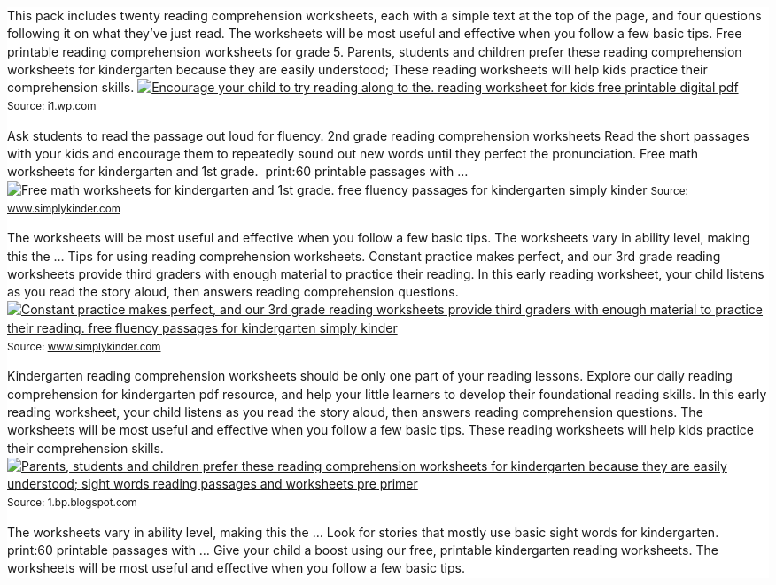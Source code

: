 This pack includes twenty reading comprehension worksheets, each with a simple text at the top of the page, and four questions following it on what they’ve just read. The worksheets will be most useful and effective when you follow a few basic tips. Free printable reading comprehension worksheets for grade 5. Parents, students and children prefer these reading comprehension worksheets for kindergarten because they are easily understood; These reading worksheets will help kids practice their comprehension skills.
[![Encourage your child to try reading along to the. reading worksheet for kids free printable digital pdf](https://encrypted-tbn0.gstatic.com/images?q=tbn:ANd9GcQLfE5IaKzV2aaktdK2WRilEUTbP53AXpNkdM0Rw-g42ynKNDQPbLYPR82FQoq-sQJ7oOY&amp;usqp=CAU "reading worksheet for kids free printable digital pdf")](https://i1.wp.com/www.kindergartenworksheets.net/images/worksheets/reading/reading-worksheet-for-kids-printable.png)
<small>Source: i1.wp.com</small>

Ask students to read the passage out loud for fluency. 2nd grade reading comprehension worksheets Read the short passages with your kids and encourage them to repeatedly sound out new words until they perfect the pronunciation. Free math worksheets for kindergarten and 1st grade. ️ print:60 printable passages with …
[![Free math worksheets for kindergarten and 1st grade. free fluency passages for kindergarten simply kinder](https://encrypted-tbn0.gstatic.com/images?q=tbn:ANd9GcSLtM3jrfONOop8nTeC0RBW2Ayb7Wc5OeNljw&amp;usqp=CAU "free fluency passages for kindergarten simply kinder")](https://www.simplykinder.com/wp-content/uploads/2022/02/41.jpg)
<small>Source: www.simplykinder.com</small>

The worksheets will be most useful and effective when you follow a few basic tips. The worksheets vary in ability level, making this the … Tips for using reading comprehension worksheets. Constant practice makes perfect, and our 3rd grade reading worksheets provide third graders with enough material to practice their reading. In this early reading worksheet, your child listens as you read the story aloud, then answers reading comprehension questions.
[![Constant practice makes perfect, and our 3rd grade reading worksheets provide third graders with enough material to practice their reading. free fluency passages for kindergarten simply kinder](https://encrypted-tbn0.gstatic.com/images?q=tbn:ANd9GcQJmxQ2VJP1a15UkECO9Y1yATvQkqTce1-xmQ&amp;usqp=CAU "free fluency passages for kindergarten simply kinder")](https://www.simplykinder.com/wp-content/uploads/2021/03/166311634_553097855652883_2931781639537949792_n-scaled.jpg)
<small>Source: www.simplykinder.com</small>

Kindergarten reading comprehension worksheets should be only one part of your reading lessons. Explore our daily reading comprehension for kindergarten pdf resource, and help your little learners to develop their foundational reading skills. In this early reading worksheet, your child listens as you read the story aloud, then answers reading comprehension questions. The worksheets will be most useful and effective when you follow a few basic tips. These reading worksheets will help kids practice their comprehension skills.
[![Parents, students and children prefer these reading comprehension worksheets for kindergarten because they are easily understood; sight words reading passages and worksheets pre primer](https://encrypted-tbn0.gstatic.com/images?q=tbn:ANd9GcSdpLokfuFLfZVveYnyDsROtUsFe9Oyvtju_A&amp;usqp=CAU "sight words reading passages and worksheets pre primer")](https://1.bp.blogspot.com/-xiuST9u-xDg/Xc_r384zhgI/AAAAAAAAIe8/-VQ9Hqqr-HUezAEGuSWcEK6DphRqfmOfACLcBGAsYHQ/s1600/sight-words-reading-birds3.png)
<small>Source: 1.bp.blogspot.com</small>

The worksheets vary in ability level, making this the … Look for stories that mostly use basic sight words for kindergarten. ️ print:60 printable passages with … Give your child a boost using our free, printable kindergarten reading worksheets. The worksheets will be most useful and effective when you follow a few basic tips.
